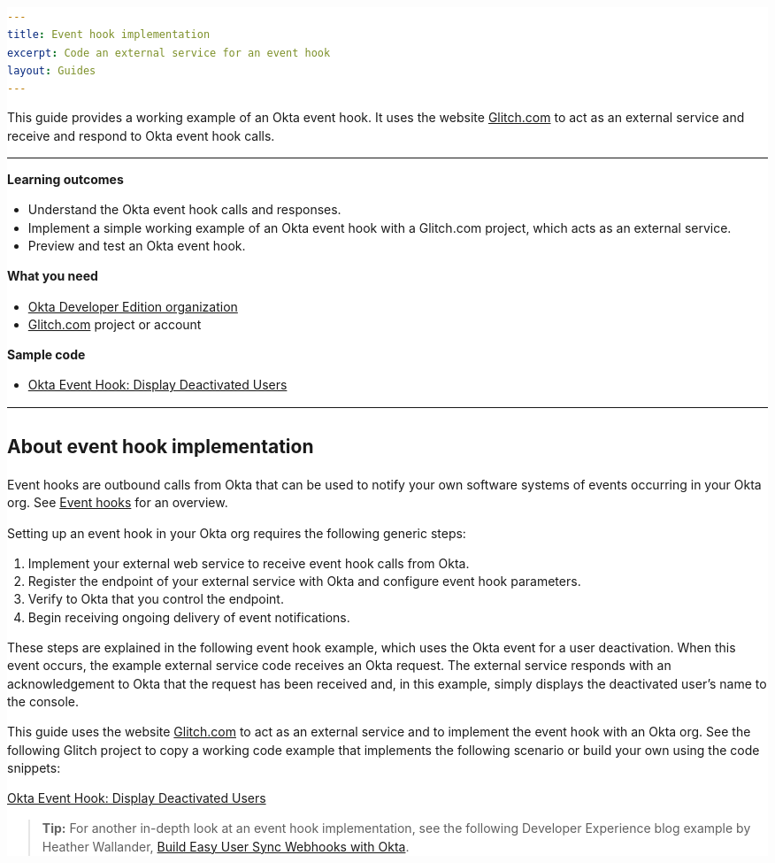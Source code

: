 ```yaml
---
title: Event hook implementation
excerpt: Code an external service for an event hook
layout: Guides
---
```


This guide provides a working example of an Okta event hook. It uses the website [Glitch.com](https://glitch.com) to act as an external service and receive and respond to Okta event hook calls.

---

**Learning outcomes**

* Understand the Okta event hook calls and responses.
* Implement a simple working example of an Okta event hook with a Glitch.com project, which acts as an external service.
* Preview and test an Okta event hook.

**What you need**

* [Okta Developer Edition organization](https://developer.okta.com/signup/)
* [Glitch.com](https://glitch.com) project or account

**Sample code**

* [Okta Event Hook: Display Deactivated Users](https://glitch.com/~okta-event-hook)

---

## About event hook implementation

Event hooks are outbound calls from Okta that can be used to notify your own software systems of events occurring in your Okta org. See [Event hooks](/docs/concepts/event-hooks/) for an overview.

Setting up an event hook in your Okta org requires the following generic steps:

1. Implement your external web service to receive event hook calls from Okta.
1. Register the endpoint of your external service with Okta and configure event hook parameters.
1. Verify to Okta that you control the endpoint.
1. Begin receiving ongoing delivery of event notifications.

These steps are explained in the following event hook example, which uses the Okta event for a user deactivation. When this event occurs, the example external service code receives an Okta request. The external service responds with an acknowledgement to Okta that the request has been received and, in this example, simply displays the deactivated user’s name to the console.

This guide uses the website [Glitch.com](https://glitch.com) to act as an external service and to implement the event hook with an Okta org. See the following Glitch project to copy a working code example that implements the following scenario or build your own using the code snippets:

[Okta Event Hook: Display Deactivated Users](https://glitch.com/~okta-event-hook/)

> **Tip:** For another in-depth look at an event hook implementation, see the following Developer Experience blog example by Heather Wallander, [Build Easy User Sync Webhooks with Okta](https://developer.okta.com/blog/2020/07/20/easy-user-sync-hooks).
